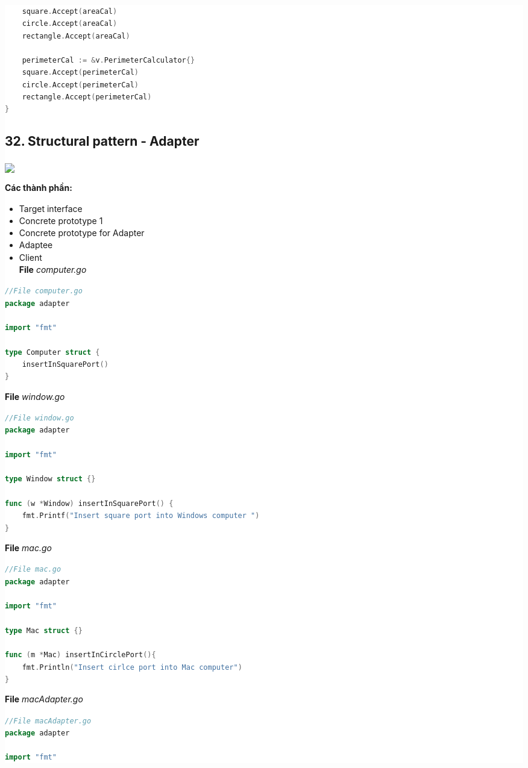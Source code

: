 ```Go
	square.Accept(areaCal)
	circle.Accept(areaCal)
	rectangle.Accept(areaCal)

	perimeterCal := &v.PerimeterCalculator{}
	square.Accept(perimeterCal)
	circle.Accept(perimeterCal)
	rectangle.Accept(perimeterCal)
}
```

## 32. Structural pattern - Adapter
<img  width="100%" align="center" src="https://user-images.githubusercontent.com/68103697/143172968-b0a5e113-7e47-406a-ad99-bb1b4066e55a.png"/>        
      
 **Các thành phần:**    
- Target interface   
- Concrete prototype 1    
- Concrete prototype for Adapter     
- Adaptee   
- Client   
**File** *computer.go*     
```Go
//File computer.go
package adapter

import "fmt"

type Computer struct {
	insertInSquarePort()
}
```    
**File** *window.go*     
```Go
//File window.go
package adapter

import "fmt"

type Window struct {}

func (w *Window) insertInSquarePort() {
	fmt.Printf("Insert square port into Windows computer ")
}
```     
**File** *mac.go*     
```Go
//File mac.go
package adapter

import "fmt"

type Mac struct {}

func (m *Mac) insertInCirclePort(){
	fmt.Println("Insert cirlce port into Mac computer")
}
```      
**File** *macAdapter.go*     
```Go
//File macAdapter.go
package adapter

import "fmt"

```